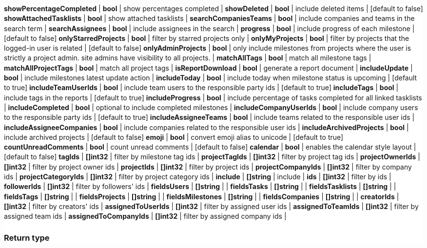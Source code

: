  **showPercentageCompleted** | **bool** | show percentages completed | 
 **showDeleted** | **bool** | include deleted items | [default to false]
 **showAttachedTasklists** | **bool** | show attached tasklists | 
 **searchCompaniesTeams** | **bool** | include companies and teams in the search term | 
 **searchAssignees** | **bool** | include assignees in the search | 
 **progress** | **bool** | include progress of each milestone | [default to false]
 **onlyStarredProjects** | **bool** | filter by starred projects only | 
 **onlyMyProjects** | **bool** | filter by projects that the logged-in user is related | [default to false]
 **onlyAdminProjects** | **bool** | only include milestones from projects where the user is strictly a project admin. site admins have visibility to all projects. | 
 **matchAllTags** | **bool** | match all milestone tags | 
 **matchAllProjectTags** | **bool** | match all project tags | 
 **isReportDownload** | **bool** | generate a report document | 
 **includeUpdate** | **bool** | include milestones latest update action | 
 **includeToday** | **bool** | include today when milestone status is upcoming | [default to true]
 **includeTeamUserIds** | **bool** | include team users to the responsible party ids | [default to true]
 **includeTags** | **bool** | include tags in the reports | [default to true]
 **includeProgress** | **bool** | include percentage of tasks completed for all linked tasklists | 
 **includeCompleted** | **bool** | optional to include completed milestones | 
 **includeCompanyUserIds** | **bool** | include company users to the responsible party ids | [default to true]
 **includeAssigneeTeams** | **bool** | include teams related to the responsible user ids | 
 **includeAssigneeCompanies** | **bool** | include companies related to the responsible user ids | 
 **includeArchivedProjects** | **bool** | include archived projects | [default to false]
 **emoji** | **bool** | convert emoji alias to unicode | [default to true]
 **countUnreadComments** | **bool** | count unread comments | [default to false]
 **calendar** | **bool** | enables the calendar style layout | [default to false]
 **tagIds** | **[]int32** | filter by milestone tag ids | 
 **projectTagIds** | **[]int32** | filter by project tag ids | 
 **projectOwnerIds** | **[]int32** | filter by project owner ids | 
 **projectIds** | **[]int32** | filter by project ids | 
 **projectCompanyIds** | **[]int32** | filter by company ids | 
 **projectCategoryIds** | **[]int32** | filter by project category ids | 
 **include** | **[]string** | include | 
 **ids** | **[]int32** | filter by ids | 
 **followerIds** | **[]int32** | filter by followers&#39; ids | 
 **fieldsUsers** | **[]string** |  | 
 **fieldsTasks** | **[]string** |  | 
 **fieldsTasklists** | **[]string** |  | 
 **fieldsTags** | **[]string** |  | 
 **fieldsProjects** | **[]string** |  | 
 **fieldsMilestones** | **[]string** |  | 
 **fieldsCompanies** | **[]string** |  | 
 **creatorIds** | **[]int32** | filter by creators&#39; ids | 
 **assignedToUserIds** | **[]int32** | filter by assigned user ids | 
 **assignedToTeamIds** | **[]int32** | filter by assigned team ids | 
 **assignedToCompanyIds** | **[]int32** | filter by assigned company ids | 

### Return type

